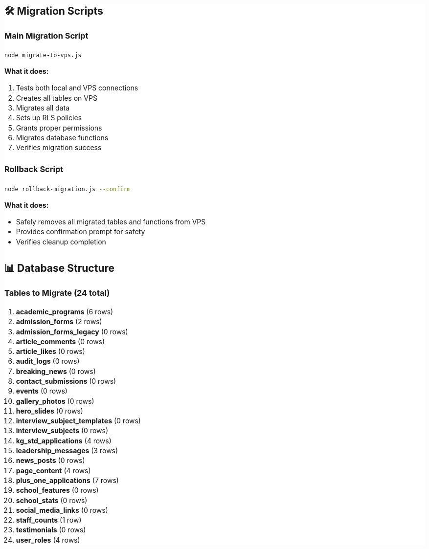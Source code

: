 ## 🛠️ Migration Scripts

### Main Migration Script

```bash
node migrate-to-vps.js
```

**What it does:**
1. Tests both local and VPS connections
2. Creates all tables on VPS
3. Migrates all data
4. Sets up RLS policies
5. Grants proper permissions
6. Migrates database functions
7. Verifies migration success

### Rollback Script

```bash
node rollback-migration.js --confirm
```

**What it does:**
- Safely removes all migrated tables and functions from VPS
- Provides confirmation prompt for safety
- Verifies cleanup completion

## 📊 Database Structure

### Tables to Migrate (24 total)

1. **academic_programs** (6 rows)
2. **admission_forms** (2 rows)
3. **admission_forms_legacy** (0 rows)
4. **article_comments** (0 rows)
5. **article_likes** (0 rows)
6. **audit_logs** (0 rows)
7. **breaking_news** (0 rows)
8. **contact_submissions** (0 rows)
9. **events** (0 rows)
10. **gallery_photos** (0 rows)
11. **hero_slides** (0 rows)
12. **interview_subject_templates** (0 rows)
13. **interview_subjects** (0 rows)
14. **kg_std_applications** (4 rows)
15. **leadership_messages** (3 rows)
16. **news_posts** (0 rows)
17. **page_content** (4 rows)
18. **plus_one_applications** (7 rows)
19. **school_features** (0 rows)
20. **school_stats** (0 rows)
21. **social_media_links** (0 rows)
22. **staff_counts** (1 row)
23. **testimonials** (0 rows)
24. **user_roles** (4 rows)
